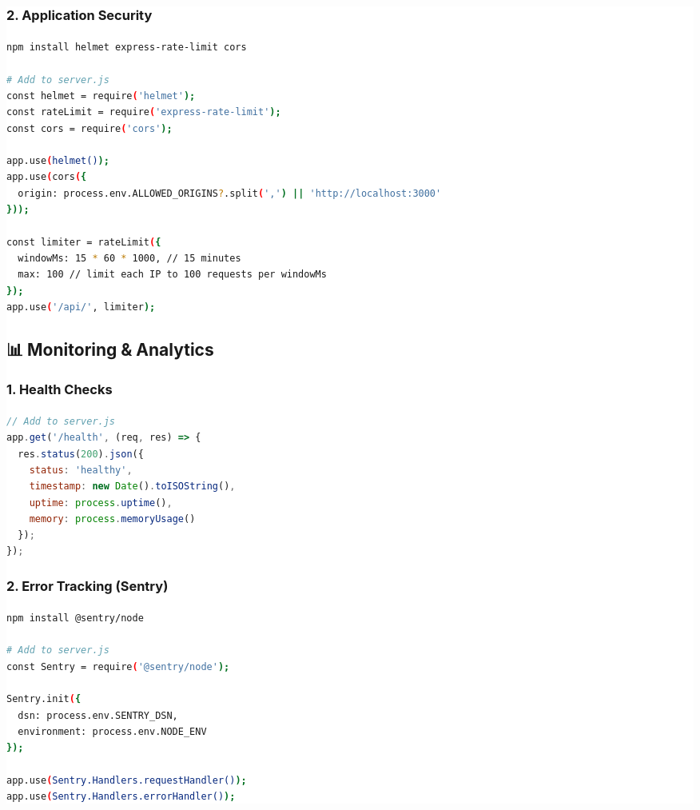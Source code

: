 ### 2. Application Security
```bash
npm install helmet express-rate-limit cors

# Add to server.js
const helmet = require('helmet');
const rateLimit = require('express-rate-limit');
const cors = require('cors');

app.use(helmet());
app.use(cors({
  origin: process.env.ALLOWED_ORIGINS?.split(',') || 'http://localhost:3000'
}));

const limiter = rateLimit({
  windowMs: 15 * 60 * 1000, // 15 minutes
  max: 100 // limit each IP to 100 requests per windowMs
});
app.use('/api/', limiter);
```

## 📊 Monitoring & Analytics

### 1. Health Checks
```javascript
// Add to server.js
app.get('/health', (req, res) => {
  res.status(200).json({
    status: 'healthy',
    timestamp: new Date().toISOString(),
    uptime: process.uptime(),
    memory: process.memoryUsage()
  });
});
```

### 2. Error Tracking (Sentry)
```bash
npm install @sentry/node

# Add to server.js
const Sentry = require('@sentry/node');

Sentry.init({
  dsn: process.env.SENTRY_DSN,
  environment: process.env.NODE_ENV
});

app.use(Sentry.Handlers.requestHandler());
app.use(Sentry.Handlers.errorHandler());
```
